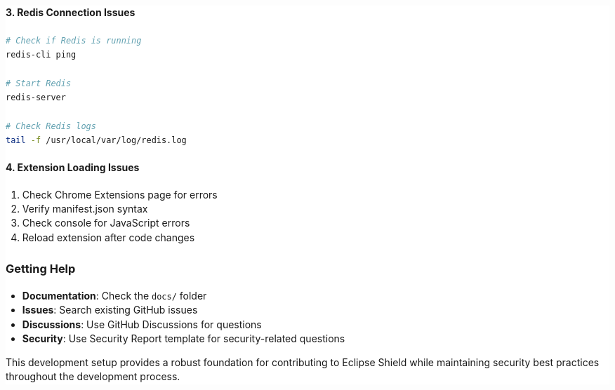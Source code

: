 #### 3. Redis Connection Issues
```bash
# Check if Redis is running
redis-cli ping

# Start Redis
redis-server

# Check Redis logs
tail -f /usr/local/var/log/redis.log
```

#### 4. Extension Loading Issues
1. Check Chrome Extensions page for errors
2. Verify manifest.json syntax
3. Check console for JavaScript errors
4. Reload extension after code changes

### Getting Help

- **Documentation**: Check the `docs/` folder
- **Issues**: Search existing GitHub issues
- **Discussions**: Use GitHub Discussions for questions
- **Security**: Use Security Report template for security-related questions

This development setup provides a robust foundation for contributing to Eclipse Shield while maintaining security best practices throughout the development process.
